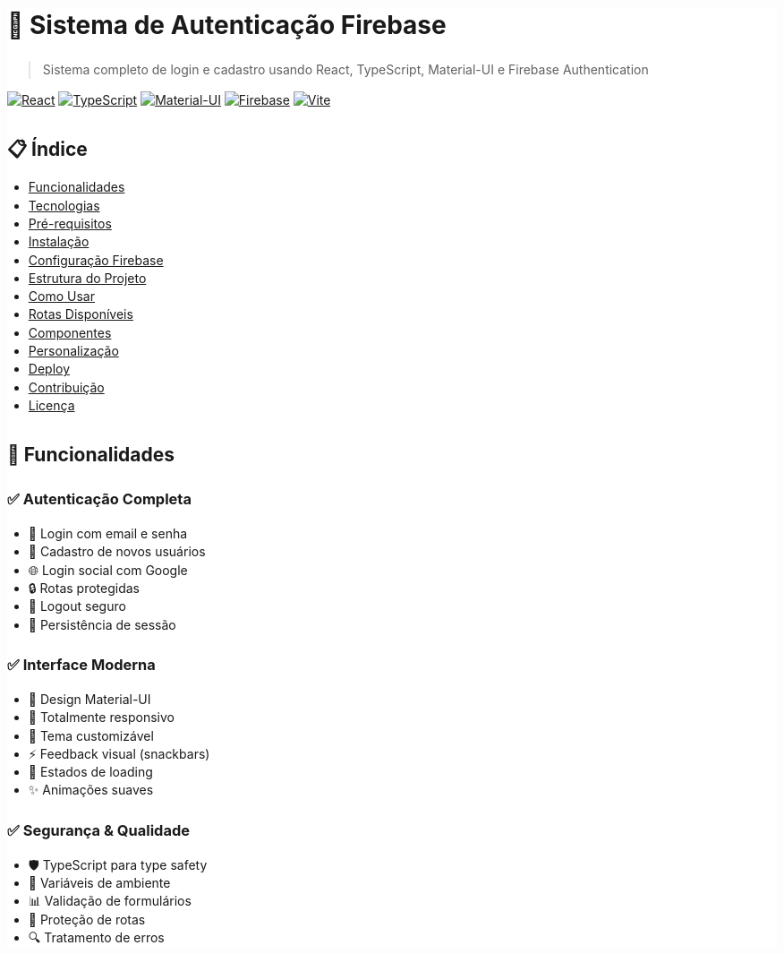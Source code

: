 # 🔐 Sistema de Autenticação Firebase

> Sistema completo de login e cadastro usando React, TypeScript, Material-UI e Firebase Authentication

[![React](https://img.shields.io/badge/React-18.2.0-blue.svg)](https://reactjs.org/)
[![TypeScript](https://img.shields.io/badge/TypeScript-4.9.3-blue.svg)](https://www.typescriptlang.org/)
[![Material-UI](https://img.shields.io/badge/Material--UI-5.15.0-blue.svg)](https://mui.com/)
[![Firebase](https://img.shields.io/badge/Firebase-10.7.1-orange.svg)](https://firebase.google.com/)
[![Vite](https://img.shields.io/badge/Vite-4.1.0-purple.svg)](https://vitejs.dev/)

## 📋 Índice

- [Funcionalidades](#-funcionalidades)
- [Tecnologias](#️-tecnologias-utilizadas)
- [Pré-requisitos](#-pré-requisitos)
- [Instalação](#-instalação)
- [Configuração Firebase](#-configuração-firebase)
- [Estrutura do Projeto](#-estrutura-do-projeto)
- [Como Usar](#-como-usar)
- [Rotas Disponíveis](#-rotas-disponíveis)
- [Componentes](#-componentes-principais)
- [Personalização](#-personalização)
- [Deploy](#-deploy)
- [Contribuição](#-contribuição)
- [Licença](#-licença)

## 🚀 Funcionalidades

### ✅ **Autenticação Completa**
- 🔑 Login com email e senha
- 📝 Cadastro de novos usuários
- 🌐 Login social com Google
- 🔒 Rotas protegidas
- 🚪 Logout seguro
- 💾 Persistência de sessão

### ✅ **Interface Moderna**
- 🎨 Design Material-UI
- 📱 Totalmente responsivo
- 🌙 Tema customizável
- ⚡ Feedback visual (snackbars)
- 🔄 Estados de loading
- ✨ Animações suaves

### ✅ **Segurança & Qualidade**
- 🛡️ TypeScript para type safety
- 🔐 Variáveis de ambiente
- 📊 Validação de formulários
- 🚫 Proteção de rotas
- 🔍 Tratamento de erros
